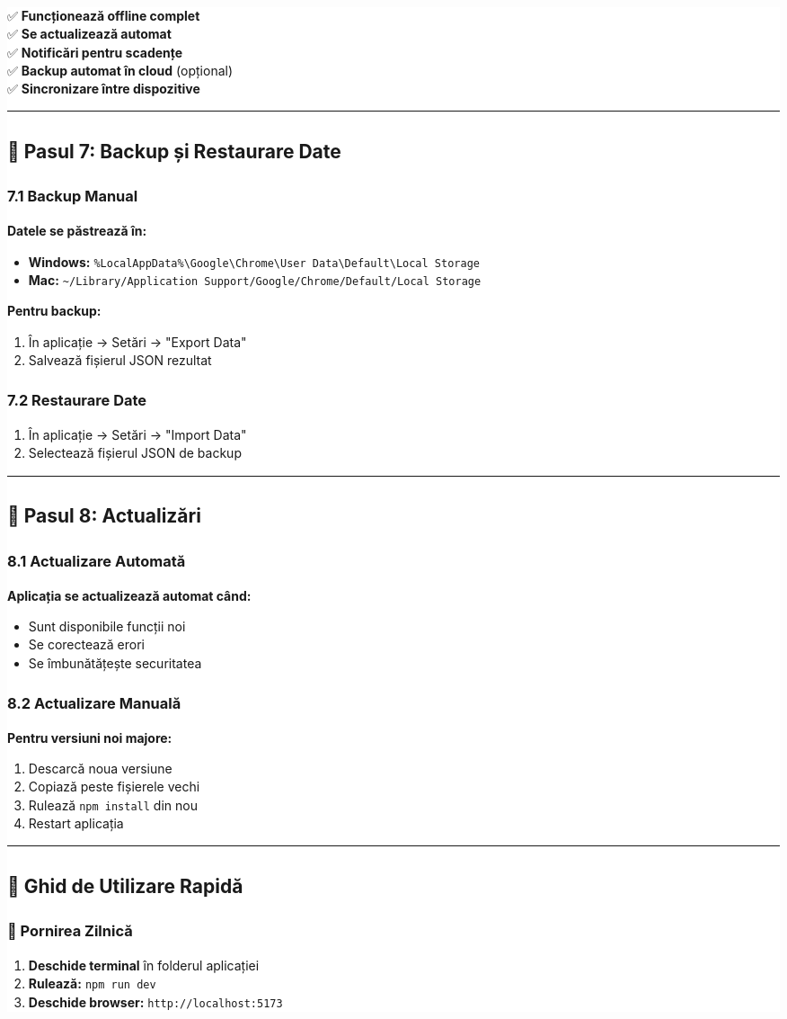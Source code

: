 ✅ **Funcționează offline complet**  
✅ **Se actualizează automat**  
✅ **Notificări pentru scadențe**  
✅ **Backup automat în cloud** (opțional)  
✅ **Sincronizare între dispozitive**  

---

## 💾 Pasul 7: Backup și Restaurare Date

### **7.1 Backup Manual**

**Datele se păstrează în:**
- **Windows:** `%LocalAppData%\Google\Chrome\User Data\Default\Local Storage`
- **Mac:** `~/Library/Application Support/Google/Chrome/Default/Local Storage`

**Pentru backup:**
1. În aplicație → Setări → "Export Data"
2. Salvează fișierul JSON rezultat

### **7.2 Restaurare Date**

1. În aplicație → Setări → "Import Data"
2. Selectează fișierul JSON de backup

---

## 🔄 Pasul 8: Actualizări

### **8.1 Actualizare Automată**

**Aplicația se actualizează automat când:**
- Sunt disponibile funcții noi
- Se corectează erori
- Se îmbunătățește securitatea

### **8.2 Actualizare Manuală**

**Pentru versiuni noi majore:**
1. Descarcă noua versiune
2. Copiază peste fișierele vechi
3. Rulează `npm install` din nou
4. Restart aplicația

---

## 🎯 Ghid de Utilizare Rapidă

### **📱 Pornirea Zilnică**

1. **Deschide terminal** în folderul aplicației
2. **Rulează:** `npm run dev`
3. **Deschide browser:** `http://localhost:5173`
